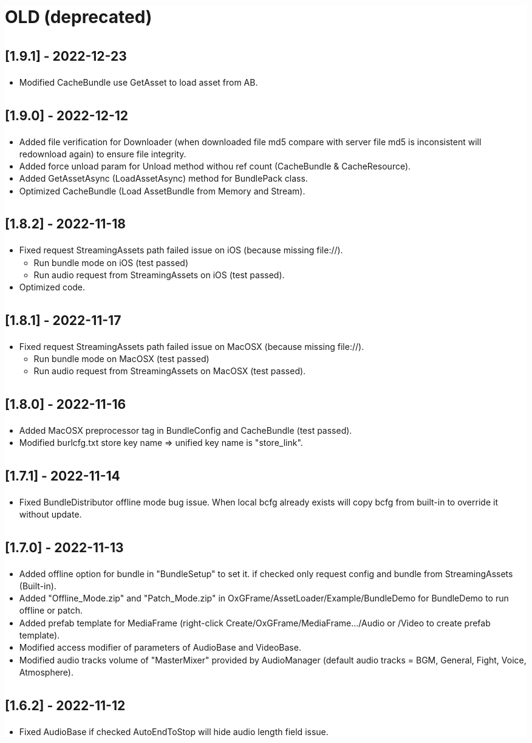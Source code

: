 
# OLD (deprecated)

## [1.9.1] - 2022-12-23
- Modified CacheBundle use GetAsset to load asset from AB.

## [1.9.0] - 2022-12-12
- Added file verification for Downloader (when downloaded file md5 compare with server file md5 is inconsistent will redownload again) to ensure file integrity.
- Added force unload param for Unload method withou ref count (CacheBundle & CacheResource).
- Added GetAssetAsync (LoadAssetAsync) method for BundlePack class.
- Optimized CacheBundle (Load AssetBundle from Memory and Stream).

## [1.8.2] - 2022-11-18
- Fixed request StreamingAssets path failed issue on iOS (because missing file://).
  - Run bundle mode on iOS (test passed)
  - Run audio request from StreamingAssets on iOS (test passed).
- Optimized code.

## [1.8.1] - 2022-11-17
- Fixed request StreamingAssets path failed issue on MacOSX (because missing file://).
  - Run bundle mode on MacOSX (test passed)
  - Run audio request from StreamingAssets on MacOSX (test passed).

## [1.8.0] - 2022-11-16
- Added MacOSX preprocessor tag in BundleConfig and CacheBundle (test passed).
- Modified burlcfg.txt store key name => unified key name is "store_link".

## [1.7.1] - 2022-11-14
- Fixed BundleDistributor offline mode bug issue. When local bcfg already exists will copy bcfg from built-in to override it without update.

## [1.7.0] - 2022-11-13
- Added offline option for bundle in "BundleSetup" to set it. if checked only request config and bundle from StreamingAssets (Built-in).
- Added "Offline_Mode.zip" and "Patch_Mode.zip" in OxGFrame/AssetLoader/Example/BundleDemo for BundleDemo to run offline or patch.
- Added prefab template for MediaFrame (right-click Create/OxGFrame/MediaFrame.../Audio or /Video to create prefab template).
- Modified access modifier of parameters of AudioBase and VideoBase.
- Modified audio tracks volume of "MasterMixer" provided by AudioManager (default audio tracks = BGM, General, Fight, Voice, Atmosphere).

## [1.6.2] - 2022-11-12
- Fixed AudioBase if checked AutoEndToStop will hide audio length field issue.
